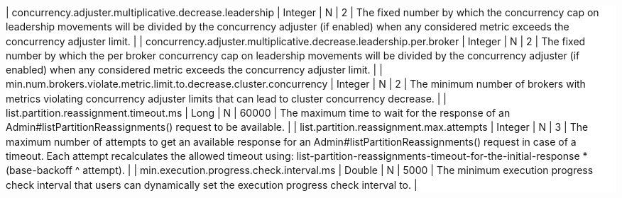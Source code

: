 | concurrency.adjuster.multiplicative.decrease.leadership            | Integer | N         | 2                                                                                                                                                                                                                                                                    	                                                                                                                                                                                                                                                                                                | The fixed number by which the concurrency cap on leadership movements will be divided by the concurrency adjuster (if enabled) when any considered metric exceeds the concurrency adjuster limit.                                                                                                                                                                           |
| concurrency.adjuster.multiplicative.decrease.leadership.per.broker | Integer | N         | 2                                                                                                                                                                                                                                                                    	                                                                                                                                                                                                                                                                                                | The fixed number by which the per broker concurrency cap on leadership movements will be divided by the concurrency adjuster (if enabled) when any considered metric exceeds the concurrency adjuster limit.                                                                                                                                                                |
| min.num.brokers.violate.metric.limit.to.decrease.cluster.concurrency | Integer | N | 2 | The minimum number of brokers with metrics violating concurrency adjuster limits that can lead to cluster concurrency decrease. |
| list.partition.reassignment.timeout.ms                             | Long    | N         | 60000                                                                                                                                                                                                                                                                                                                                                                                                                                                                                                                                                                 | The maximum time to wait for the response of an Admin#listPartitionReassignments() request to be available.                                                                                                                                                                                                                                                                 |
| list.partition.reassignment.max.attempts                           | Integer | N         | 3                                                                                                                                                                                                                                                                                                                                                                                                                                                                                                                                                                     | The maximum number of attempts to get an available response for an Admin#listPartitionReassignments() request in case of a timeout. Each attempt recalculates the allowed timeout using: list-partition-reassignments-timeout-for-the-initial-response * (base-backoff ^ attempt).                                                                                          |
| min.execution.progress.check.interval.ms                           | Double  | N	      | 5000                                                                                                                                                                                                                                                                    	                                                                                                                                                                                                                                                                                             | The minimum execution progress check interval that users can dynamically set the execution progress check interval to.                                                                                                                                                                                                                                                      |
